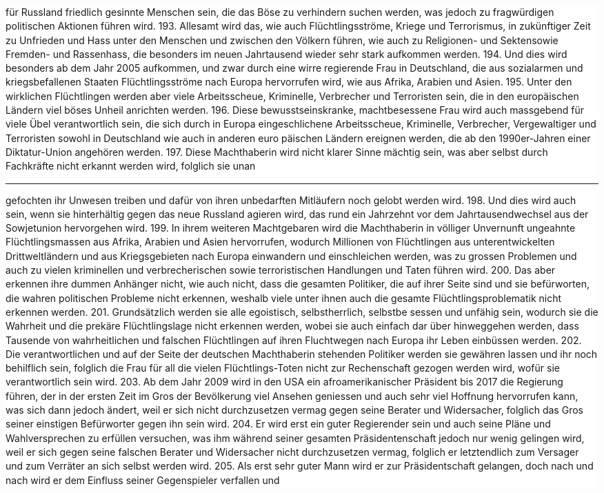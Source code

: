 für Russland friedlich gesinnte Menschen sein, die das Böse zu verhindern suchen werden, was jedoch zu fragwürdigen politischen
Aktionen führen wird.
193. Allesamt wird das, wie auch Flüchtlingsströme, Kriege und Terrorismus, in zukünftiger Zeit zu Unfrieden und Hass unter den Menschen
und zwischen den Völkern führen, wie auch zu Religionen- und Sektensowie Fremden- und Rassenhass, die besonders im neuen Jahrtausend wieder sehr stark aufkommen werden.
194. Und dies wird besonders ab dem Jahr 2005 aufkommen, und zwar
durch eine wirre regierende Frau in Deutschland, die aus sozialarmen
und kriegsbefallenen Staaten Flüchtlingsströme nach Europa hervorrufen wird, wie aus Afrika, Arabien und Asien.
195. Unter den wirklichen Flüchtlingen werden aber viele Arbeitsscheue,
Kriminelle, Verbrecher und Terroristen sein, die in den europäischen
Ländern viel böses Unheil anrichten werden.
196. Diese bewusstseinskranke, machtbesessene Frau wird auch massgebend für viele Übel verantwortlich sein, die sich durch in Europa
eingeschlichene Arbeitsscheue, Kriminelle, Verbrecher, Vergewaltiger
und Terroristen sowohl in Deutschland wie auch in anderen euro päischen Ländern ereignen werden, die ab den 1990er-Jahren einer
Diktatur-Union angehören werden.
197. Diese Machthaberin wird nicht klarer Sinne mächtig sein, was aber
selbst durch Fachkräfte nicht erkannt werden wird, folglich sie unan

-----

gefochten ihr Unwesen treiben und dafür von ihren unbedarften Mitläufern noch gelobt werden wird.
198. Und dies wird auch sein, wenn sie hinterhältig gegen das neue Russland agieren wird, das rund ein Jahrzehnt vor dem Jahrtausendwechsel aus der Sowjetunion hervorgehen wird.
199. In ihrem weiteren Machtgebaren wird die Machthaberin in völliger
Unvernunft ungeahnte Flüchtlingsmassen aus Afrika, Arabien und
Asien hervorrufen, wodurch Millionen von Flüchtlingen aus unterentwickelten Drittweltländern und aus Kriegsgebieten nach Europa einwandern und einschleichen werden, was zu grossen Problemen und
auch zu vielen kriminellen und verbrecherischen sowie terroristischen Handlungen und Taten führen wird.
200. Das aber erkennen ihre dummen Anhänger nicht, wie auch nicht, dass
die gesamten Politiker, die auf ihrer Seite sind und sie befürworten,
die wahren politischen Probleme nicht erkennen, weshalb viele unter
ihnen auch die gesamte Flüchtlingsproblematik nicht erkennen werden.
201. Grundsätzlich werden sie alle egoistisch, selbstherrlich, selbstbe sessen und unfähig sein, wodurch sie die Wahrheit und die prekäre
Flüchtlingslage nicht erkennen werden, wobei sie auch einfach dar über hinweggehen werden, dass Tausende von wahrheitlichen und
falschen Flüchtlingen auf ihren Fluchtwegen nach Europa ihr Leben
einbüssen werden.
202. Die verantwortlichen und auf der Seite der deutschen Machthaberin
stehenden Politiker werden sie gewähren lassen und ihr noch behilflich sein, folglich die Frau für all die vielen Flüchtlings-Toten nicht zur
Rechenschaft gezogen werden wird, wofür sie verantwortlich sein
wird.
203. Ab dem Jahr 2009 wird in den USA ein afroamerikanischer Präsident
bis 2017 die Regierung führen, der in der ersten Zeit im Gros der Bevölkerung viel Ansehen geniessen und auch sehr viel Hoffnung hervorrufen kann, was sich dann jedoch ändert, weil er sich nicht durchzusetzen vermag gegen seine Berater und Widersacher, folglich das
Gros seiner einstigen Befürworter gegen ihn sein wird.
204. Er wird erst ein guter Regierender sein und auch seine Pläne und Wahlversprechen zu erfüllen versuchen, was ihm während seiner gesamten Präsidentenschaft jedoch nur wenig gelingen wird, weil er sich
gegen seine falschen Berater und Widersacher nicht durchzusetzen
vermag, folglich er letztendlich zum Versager und zum Verräter an sich
selbst werden wird.
205. Als erst sehr guter Mann wird er zur Präsidentschaft gelangen, doch
nach und nach wird er dem Einfluss seiner Gegenspieler verfallen und
